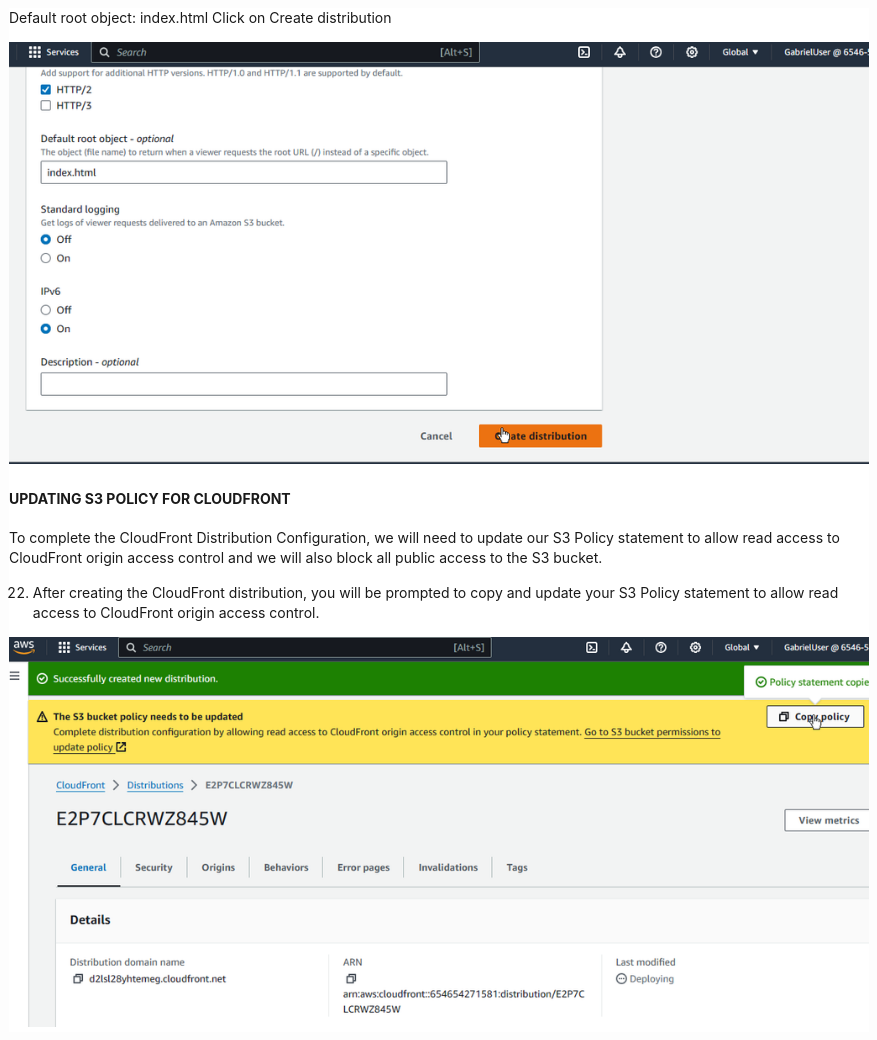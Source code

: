 
Default root object: index.html
Click on Create distribution

![alt text](image-21.png)

#### UPDATING S3 POLICY FOR CLOUDFRONT
To complete the CloudFront Distribution Configuration, we will need
to update our S3 Policy statement to allow read access to CloudFront
origin access control and we will also block all public access to the S3
bucket.

22. After creating the CloudFront distribution, you will be prompted to
copy and update your S3 Policy statement to allow read access to
CloudFront origin access control.

 ![alt text](image-22.png)
